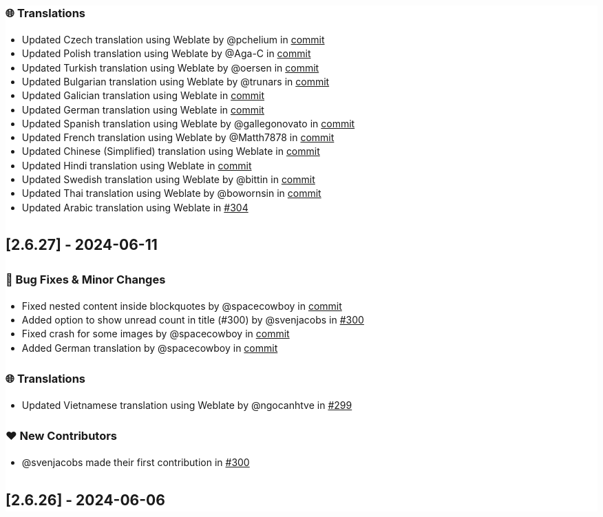 ### 🌐 Translations
- Updated Czech translation using Weblate by @pchelium in [commit](https://github.com/spacecowboy/feeder/commit/939960bbadcdd55efd7bf9bfb478c9b0840391be)
- Updated Polish translation using Weblate by @Aga-C in [commit](https://github.com/spacecowboy/feeder/commit/9fbe413d7a3228da51964e7c13dc9ef54a92299f)
- Updated Turkish translation using Weblate by @oersen in [commit](https://github.com/spacecowboy/feeder/commit/4c1323277a8443d991e3a8e6b626892d23783178)
- Updated Bulgarian translation using Weblate by @trunars in [commit](https://github.com/spacecowboy/feeder/commit/0194e5452e506d8bf5d879d0a9d206b86484c86f)
- Updated Galician translation using Weblate in [commit](https://github.com/spacecowboy/feeder/commit/e96270d63f66a307571c9799bd231fb3aab575e9)
- Updated German translation using Weblate in [commit](https://github.com/spacecowboy/feeder/commit/6712f8c4b14e29c7c5c4fad685d4119ea08f9a85)
- Updated Spanish translation using Weblate by @gallegonovato in [commit](https://github.com/spacecowboy/feeder/commit/46f301b8137525e55e529e90e2f4d3017331f0d6)
- Updated French translation using Weblate by @Matth7878 in [commit](https://github.com/spacecowboy/feeder/commit/825b37ea21f5b40faa54d594f386598bdf2f76d9)
- Updated Chinese (Simplified) translation using Weblate in [commit](https://github.com/spacecowboy/feeder/commit/e8ddc8ea7fa55e6c9a167b09e17f58ad494aa6e8)
- Updated Hindi translation using Weblate in [commit](https://github.com/spacecowboy/feeder/commit/57b2eedcae1c7990a13b24f60743ca56673fe725)
- Updated Swedish translation using Weblate by @bittin in [commit](https://github.com/spacecowboy/feeder/commit/ca8d841c89ddb27d447d017bcca7a6eab062b777)
- Updated Thai translation using Weblate by @bowornsin in [commit](https://github.com/spacecowboy/feeder/commit/257138d4eccda4547b0ead4f9d7c3f43938ced04)
- Updated Arabic translation using Weblate in [#304](https://github.com/spacecowboy/feeder/pull/304) 


## [2.6.27] - 2024-06-11

### 🐛 Bug Fixes & Minor Changes
- Fixed nested content inside blockquotes by @spacecowboy in [commit](https://github.com/spacecowboy/feeder/commit/f23390ed01e14f9679f5b37bedd6edc38a9d4548)
- Added option to show unread count in title (#300) by @svenjacobs in [#300](https://github.com/spacecowboy/feeder/pull/300) 
- Fixed crash for some images by @spacecowboy in [commit](https://github.com/spacecowboy/feeder/commit/5bdd17043902ed071a8659e788fe6fba77443665)
- Added German translation by @spacecowboy in [commit](https://github.com/spacecowboy/feeder/commit/35004eee574f45f5b2dc5a6d5db3d9f72c57285b)

### 🌐 Translations
- Updated Vietnamese translation using Weblate by @ngocanhtve in [#299](https://github.com/spacecowboy/feeder/pull/299) 

### ❤️  New Contributors
* @svenjacobs made their first contribution in [#300](https://github.com/spacecowboy/feeder/pull/300)

## [2.6.26] - 2024-06-06
